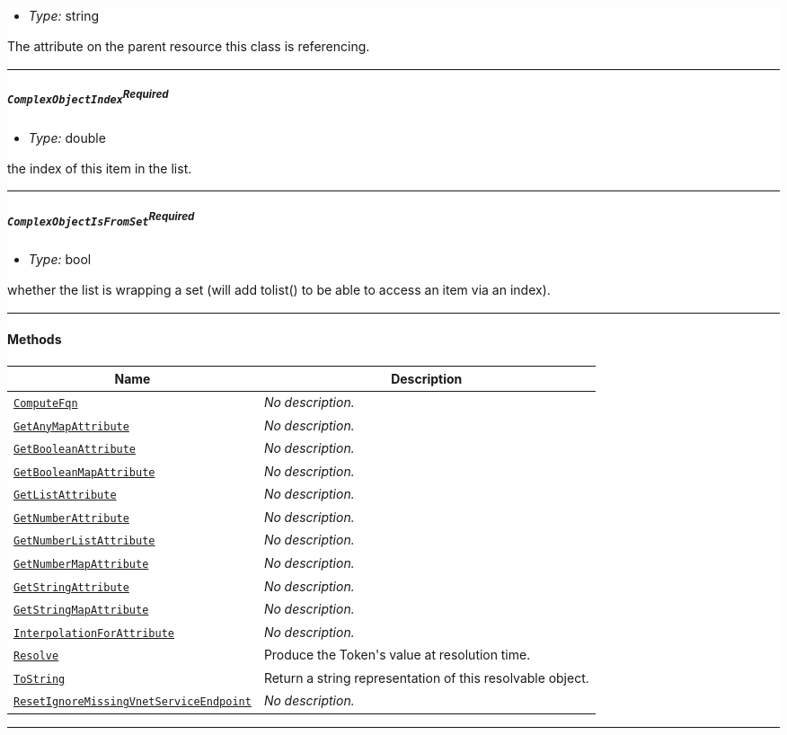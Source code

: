 - *Type:* string

The attribute on the parent resource this class is referencing.

---

##### `ComplexObjectIndex`<sup>Required</sup> <a name="ComplexObjectIndex" id="@cdktf/provider-azurerm.servicebusNamespaceNetworkRuleSet.ServicebusNamespaceNetworkRuleSetNetworkRulesAOutputReference.Initializer.parameter.complexObjectIndex"></a>

- *Type:* double

the index of this item in the list.

---

##### `ComplexObjectIsFromSet`<sup>Required</sup> <a name="ComplexObjectIsFromSet" id="@cdktf/provider-azurerm.servicebusNamespaceNetworkRuleSet.ServicebusNamespaceNetworkRuleSetNetworkRulesAOutputReference.Initializer.parameter.complexObjectIsFromSet"></a>

- *Type:* bool

whether the list is wrapping a set (will add tolist() to be able to access an item via an index).

---

#### Methods <a name="Methods" id="Methods"></a>

| **Name** | **Description** |
| --- | --- |
| <code><a href="#@cdktf/provider-azurerm.servicebusNamespaceNetworkRuleSet.ServicebusNamespaceNetworkRuleSetNetworkRulesAOutputReference.computeFqn">ComputeFqn</a></code> | *No description.* |
| <code><a href="#@cdktf/provider-azurerm.servicebusNamespaceNetworkRuleSet.ServicebusNamespaceNetworkRuleSetNetworkRulesAOutputReference.getAnyMapAttribute">GetAnyMapAttribute</a></code> | *No description.* |
| <code><a href="#@cdktf/provider-azurerm.servicebusNamespaceNetworkRuleSet.ServicebusNamespaceNetworkRuleSetNetworkRulesAOutputReference.getBooleanAttribute">GetBooleanAttribute</a></code> | *No description.* |
| <code><a href="#@cdktf/provider-azurerm.servicebusNamespaceNetworkRuleSet.ServicebusNamespaceNetworkRuleSetNetworkRulesAOutputReference.getBooleanMapAttribute">GetBooleanMapAttribute</a></code> | *No description.* |
| <code><a href="#@cdktf/provider-azurerm.servicebusNamespaceNetworkRuleSet.ServicebusNamespaceNetworkRuleSetNetworkRulesAOutputReference.getListAttribute">GetListAttribute</a></code> | *No description.* |
| <code><a href="#@cdktf/provider-azurerm.servicebusNamespaceNetworkRuleSet.ServicebusNamespaceNetworkRuleSetNetworkRulesAOutputReference.getNumberAttribute">GetNumberAttribute</a></code> | *No description.* |
| <code><a href="#@cdktf/provider-azurerm.servicebusNamespaceNetworkRuleSet.ServicebusNamespaceNetworkRuleSetNetworkRulesAOutputReference.getNumberListAttribute">GetNumberListAttribute</a></code> | *No description.* |
| <code><a href="#@cdktf/provider-azurerm.servicebusNamespaceNetworkRuleSet.ServicebusNamespaceNetworkRuleSetNetworkRulesAOutputReference.getNumberMapAttribute">GetNumberMapAttribute</a></code> | *No description.* |
| <code><a href="#@cdktf/provider-azurerm.servicebusNamespaceNetworkRuleSet.ServicebusNamespaceNetworkRuleSetNetworkRulesAOutputReference.getStringAttribute">GetStringAttribute</a></code> | *No description.* |
| <code><a href="#@cdktf/provider-azurerm.servicebusNamespaceNetworkRuleSet.ServicebusNamespaceNetworkRuleSetNetworkRulesAOutputReference.getStringMapAttribute">GetStringMapAttribute</a></code> | *No description.* |
| <code><a href="#@cdktf/provider-azurerm.servicebusNamespaceNetworkRuleSet.ServicebusNamespaceNetworkRuleSetNetworkRulesAOutputReference.interpolationForAttribute">InterpolationForAttribute</a></code> | *No description.* |
| <code><a href="#@cdktf/provider-azurerm.servicebusNamespaceNetworkRuleSet.ServicebusNamespaceNetworkRuleSetNetworkRulesAOutputReference.resolve">Resolve</a></code> | Produce the Token's value at resolution time. |
| <code><a href="#@cdktf/provider-azurerm.servicebusNamespaceNetworkRuleSet.ServicebusNamespaceNetworkRuleSetNetworkRulesAOutputReference.toString">ToString</a></code> | Return a string representation of this resolvable object. |
| <code><a href="#@cdktf/provider-azurerm.servicebusNamespaceNetworkRuleSet.ServicebusNamespaceNetworkRuleSetNetworkRulesAOutputReference.resetIgnoreMissingVnetServiceEndpoint">ResetIgnoreMissingVnetServiceEndpoint</a></code> | *No description.* |

---